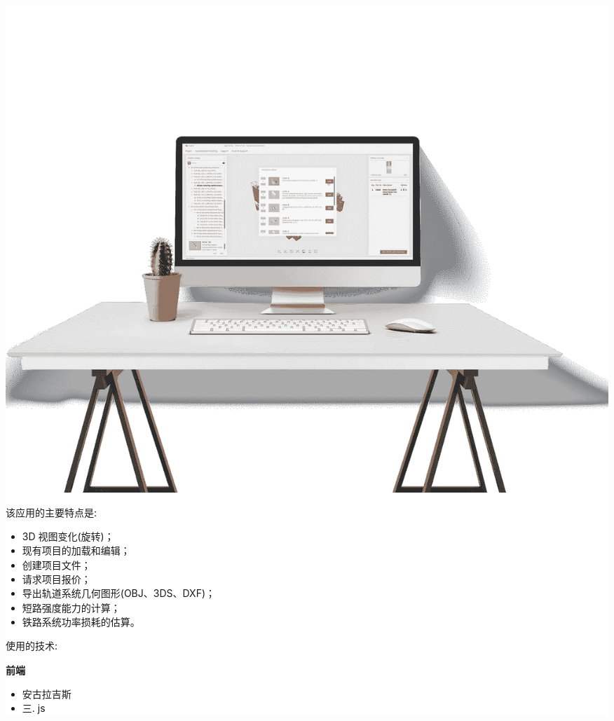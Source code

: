 ![](img/a1a7f4f993241866136b6da06a761137.png)

该应用的主要特点是:

*   3D 视图变化(旋转)；
*   现有项目的加载和编辑；
*   创建项目文件；
*   请求项目报价；
*   导出轨道系统几何图形(OBJ、3DS、DXF)；
*   短路强度能力的计算；
*   铁路系统功率损耗的估算。

使用的技术:

**前端**

*   安古拉吉斯
*   三. js
